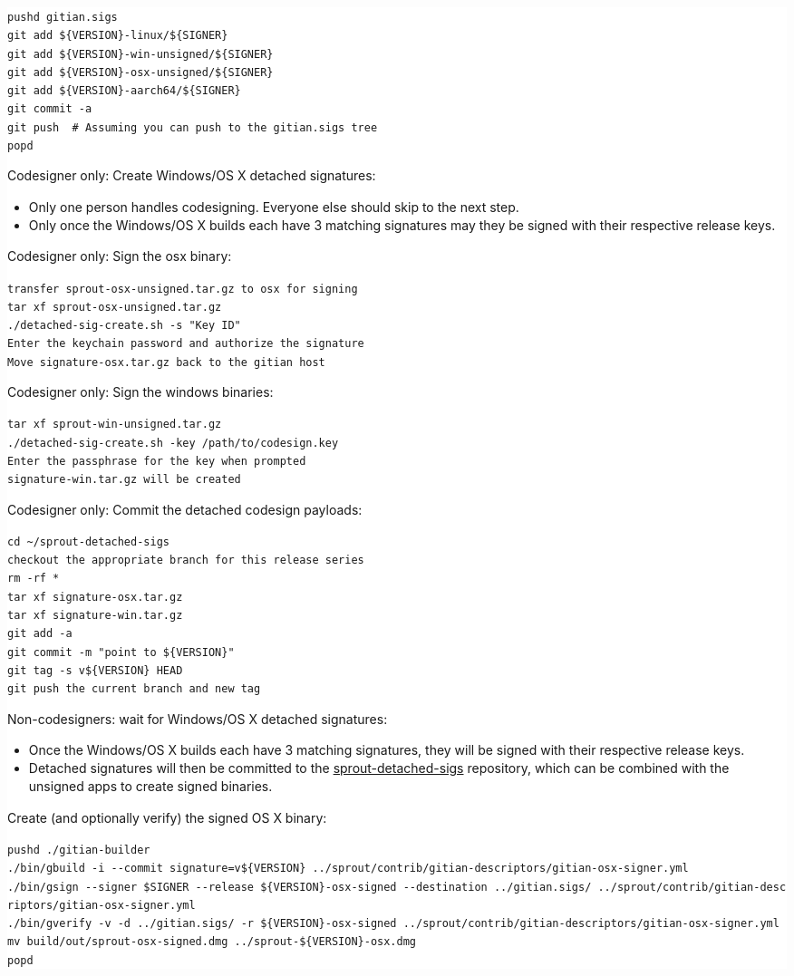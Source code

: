     pushd gitian.sigs
    git add ${VERSION}-linux/${SIGNER}
    git add ${VERSION}-win-unsigned/${SIGNER}
    git add ${VERSION}-osx-unsigned/${SIGNER}
    git add ${VERSION}-aarch64/${SIGNER}
    git commit -a
    git push  # Assuming you can push to the gitian.sigs tree
    popd

Codesigner only: Create Windows/OS X detached signatures:
- Only one person handles codesigning. Everyone else should skip to the next step.
- Only once the Windows/OS X builds each have 3 matching signatures may they be signed with their respective release keys.

Codesigner only: Sign the osx binary:

    transfer sprout-osx-unsigned.tar.gz to osx for signing
    tar xf sprout-osx-unsigned.tar.gz
    ./detached-sig-create.sh -s "Key ID"
    Enter the keychain password and authorize the signature
    Move signature-osx.tar.gz back to the gitian host

Codesigner only: Sign the windows binaries:

    tar xf sprout-win-unsigned.tar.gz
    ./detached-sig-create.sh -key /path/to/codesign.key
    Enter the passphrase for the key when prompted
    signature-win.tar.gz will be created

Codesigner only: Commit the detached codesign payloads:

    cd ~/sprout-detached-sigs
    checkout the appropriate branch for this release series
    rm -rf *
    tar xf signature-osx.tar.gz
    tar xf signature-win.tar.gz
    git add -a
    git commit -m "point to ${VERSION}"
    git tag -s v${VERSION} HEAD
    git push the current branch and new tag

Non-codesigners: wait for Windows/OS X detached signatures:

- Once the Windows/OS X builds each have 3 matching signatures, they will be signed with their respective release keys.
- Detached signatures will then be committed to the [sprout-detached-sigs](https://github.com/sprout/sprout-detached-sigs) repository, which can be combined with the unsigned apps to create signed binaries.

Create (and optionally verify) the signed OS X binary:

    pushd ./gitian-builder
    ./bin/gbuild -i --commit signature=v${VERSION} ../sprout/contrib/gitian-descriptors/gitian-osx-signer.yml
    ./bin/gsign --signer $SIGNER --release ${VERSION}-osx-signed --destination ../gitian.sigs/ ../sprout/contrib/gitian-descriptors/gitian-osx-signer.yml
    ./bin/gverify -v -d ../gitian.sigs/ -r ${VERSION}-osx-signed ../sprout/contrib/gitian-descriptors/gitian-osx-signer.yml
    mv build/out/sprout-osx-signed.dmg ../sprout-${VERSION}-osx.dmg
    popd

